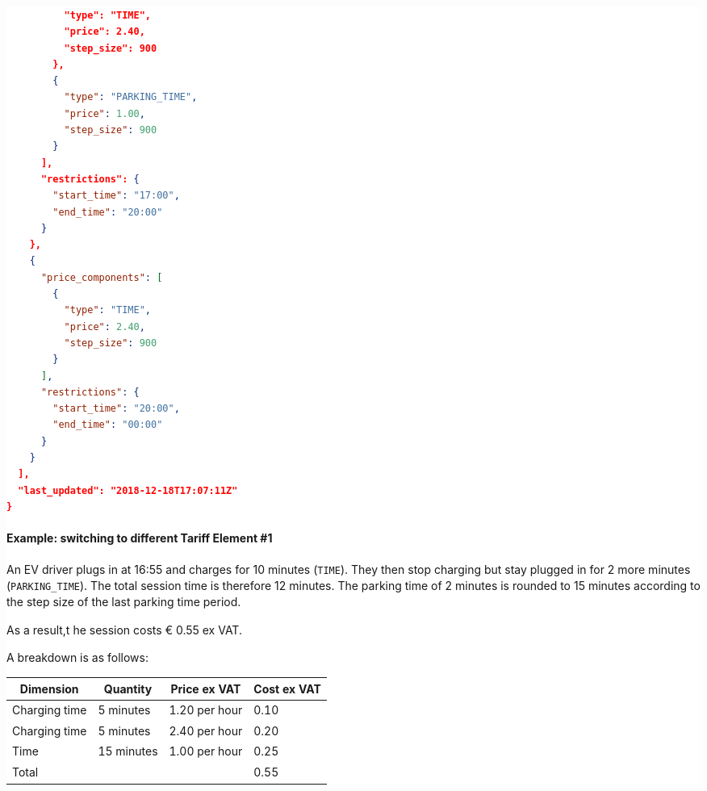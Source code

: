 ```json
          "type": "TIME",
          "price": 2.40,
          "step_size": 900
        },
        {
          "type": "PARKING_TIME",
          "price": 1.00,
          "step_size": 900
        }
      ],
      "restrictions": {
        "start_time": "17:00",
        "end_time": "20:00"
      }
    },
    {
      "price_components": [
        {
          "type": "TIME",
          "price": 2.40,
          "step_size": 900
        }
      ],
      "restrictions": {
        "start_time": "20:00",
        "end_time": "00:00"
      }
    }
  ],
  "last_updated": "2018-12-18T17:07:11Z"
}
```

#### Example: switching to different Tariff Element \#1

An EV driver plugs in at 16:55 and charges for 10 minutes (`TIME`). They then stop charging but stay plugged in for 2
more minutes (`PARKING_TIME`). The total session time is therefore 12 minutes. The parking time of 2 minutes is rounded
to 15 minutes according to the step size of the last parking time period.

As a result,t he session costs € 0.55 ex VAT.

A breakdown is as follows:

| Dimension     | Quantity   | Price ex VAT  | Cost ex VAT |
|---------------|------------|---------------|-------------|
| Charging time | 5 minutes  | 1.20 per hour | 0.10        |
| Charging time | 5 minutes  | 2.40 per hour | 0.20        |
| Time          | 15 minutes | 1.00 per hour | 0.25        |
| Total         |            |               | 0.55        |

